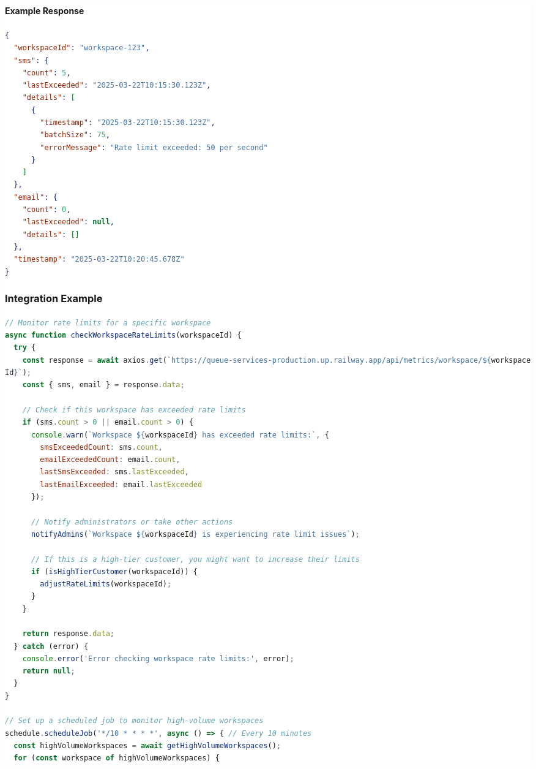 #### Example Response

```json
{
  "workspaceId": "workspace-123",
  "sms": {
    "count": 5,
    "lastExceeded": "2025-03-22T10:15:30.123Z",
    "details": [
      {
        "timestamp": "2025-03-22T10:15:30.123Z",
        "batchSize": 75,
        "errorMessage": "Rate limit exceeded: 50 per second"
      }
    ]
  },
  "email": {
    "count": 0,
    "lastExceeded": null,
    "details": []
  },
  "timestamp": "2025-03-22T10:20:45.678Z"
}
```

### Integration Example

```javascript
// Monitor rate limits for a specific workspace
async function checkWorkspaceRateLimits(workspaceId) {
  try {
    const response = await axios.get(`https://queue-services-production.up.railway.app/api/metrics/workspace/${workspaceId}`);
    const { sms, email } = response.data;
    
    // Check if this workspace has exceeded rate limits
    if (sms.count > 0 || email.count > 0) {
      console.warn(`Workspace ${workspaceId} has exceeded rate limits:`, {
        smsExceededCount: sms.count,
        emailExceededCount: email.count,
        lastSmsExceeded: sms.lastExceeded,
        lastEmailExceeded: email.lastExceeded
      });
      
      // Notify administrators or take other actions
      notifyAdmins(`Workspace ${workspaceId} is experiencing rate limit issues`);
      
      // If this is a high-tier customer, you might want to increase their limits
      if (isHighTierCustomer(workspaceId)) {
        adjustRateLimits(workspaceId);
      }
    }
    
    return response.data;
  } catch (error) {
    console.error('Error checking workspace rate limits:', error);
    return null;
  }
}

// Set up a scheduled job to monitor high-volume workspaces
schedule.scheduleJob('*/10 * * * *', async () => { // Every 10 minutes
  const highVolumeWorkspaces = await getHighVolumeWorkspaces();
  for (const workspace of highVolumeWorkspaces) {
```